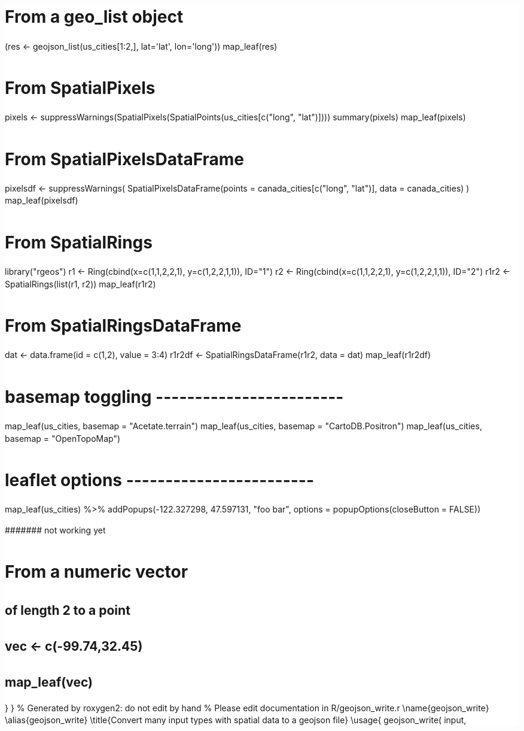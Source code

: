 # From a geo_list object
(res <- geojson_list(us_cities[1:2,], lat='lat', lon='long'))
map_leaf(res)

# From SpatialPixels
pixels <- suppressWarnings(SpatialPixels(SpatialPoints(us_cities[c("long", "lat")])))
summary(pixels)
map_leaf(pixels)

# From SpatialPixelsDataFrame
pixelsdf <- suppressWarnings(
 SpatialPixelsDataFrame(points = canada_cities[c("long", "lat")], data = canada_cities)
)
map_leaf(pixelsdf)

# From SpatialRings
library("rgeos")
r1 <- Ring(cbind(x=c(1,1,2,2,1), y=c(1,2,2,1,1)), ID="1")
r2 <- Ring(cbind(x=c(1,1,2,2,1), y=c(1,2,2,1,1)), ID="2")
r1r2 <- SpatialRings(list(r1, r2))
map_leaf(r1r2)

# From SpatialRingsDataFrame
dat <- data.frame(id = c(1,2), value = 3:4)
r1r2df <- SpatialRingsDataFrame(r1r2, data = dat)
map_leaf(r1r2df)

# basemap toggling ------------------------
map_leaf(us_cities, basemap = "Acetate.terrain")
map_leaf(us_cities, basemap = "CartoDB.Positron")
map_leaf(us_cities, basemap = "OpenTopoMap")

# leaflet options ------------------------
map_leaf(us_cities) \%>\%
   addPopups(-122.327298, 47.597131, "foo bar", options = popupOptions(closeButton = FALSE))

####### not working yet
# From a numeric vector
## of length 2 to a point
## vec <- c(-99.74,32.45)
## map_leaf(vec)
}
}
% Generated by roxygen2: do not edit by hand
% Please edit documentation in R/geojson_write.r
\name{geojson_write}
\alias{geojson_write}
\title{Convert many input types with spatial data to a geojson file}
\usage{
geojson_write(
  input,